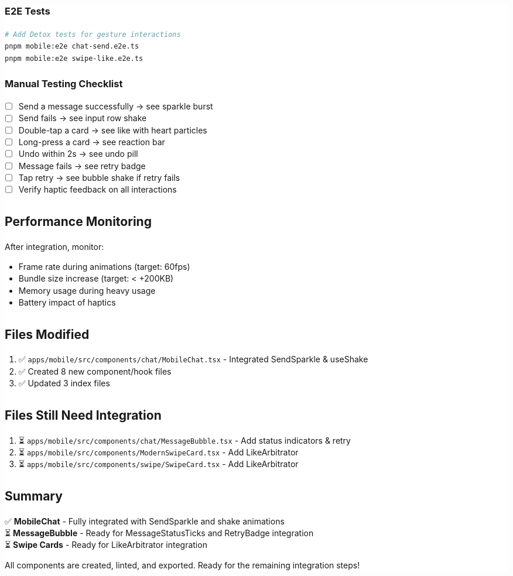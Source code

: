### E2E Tests
```bash
# Add Detox tests for gesture interactions
pnpm mobile:e2e chat-send.e2e.ts
pnpm mobile:e2e swipe-like.e2e.ts
```

### Manual Testing Checklist
- [ ] Send a message successfully → see sparkle burst
- [ ] Send fails → see input row shake
- [ ] Double-tap a card → see like with heart particles
- [ ] Long-press a card → see reaction bar
- [ ] Undo within 2s → see undo pill
- [ ] Message fails → see retry badge
- [ ] Tap retry → see bubble shake if retry fails
- [ ] Verify haptic feedback on all interactions

## Performance Monitoring

After integration, monitor:
- Frame rate during animations (target: 60fps)
- Bundle size increase (target: < +200KB)
- Memory usage during heavy usage
- Battery impact of haptics

## Files Modified

1. ✅ `apps/mobile/src/components/chat/MobileChat.tsx` - Integrated SendSparkle & useShake
2. ✅ Created 8 new component/hook files
3. ✅ Updated 3 index files

## Files Still Need Integration

1. ⏳ `apps/mobile/src/components/chat/MessageBubble.tsx` - Add status indicators & retry
2. ⏳ `apps/mobile/src/components/ModernSwipeCard.tsx` - Add LikeArbitrator
3. ⏳ `apps/mobile/src/components/swipe/SwipeCard.tsx` - Add LikeArbitrator

## Summary

✅ **MobileChat** - Fully integrated with SendSparkle and shake animations  
⏳ **MessageBubble** - Ready for MessageStatusTicks and RetryBadge integration  
⏳ **Swipe Cards** - Ready for LikeArbitrator integration  

All components are created, linted, and exported. Ready for the remaining integration steps!


